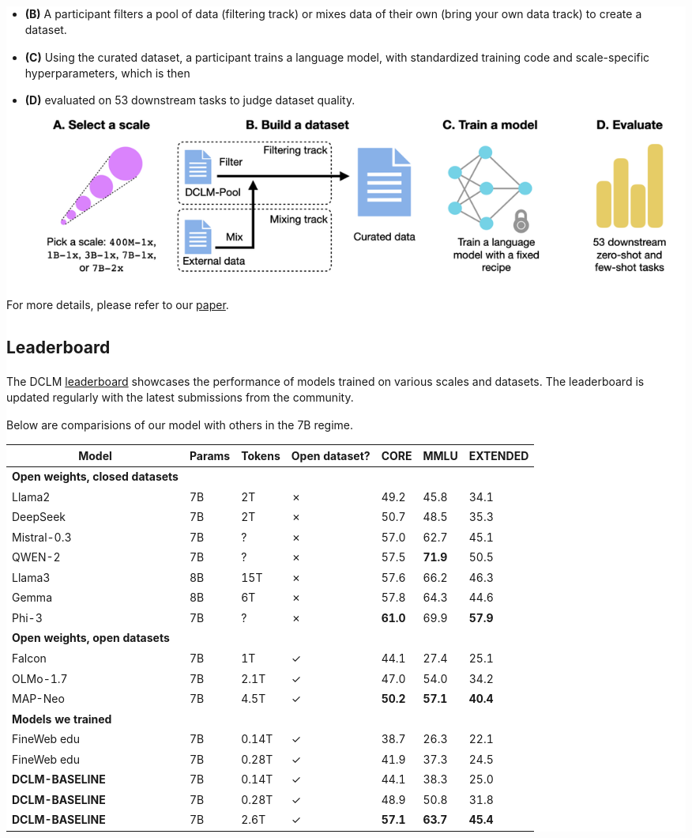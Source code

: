 * **(B)** A participant filters a pool of data (filtering track) or mixes data of their own (bring your own data track) to create a dataset.

* **(C)** Using the curated dataset, a participant trains a language model, with standardized training code and scale-specific hyperparameters, which is then

* **(D)** evaluated on 53 downstream tasks to judge dataset quality.
![Workflow](assets/workflow_dclm.png)

For more details, please refer to our [paper](https://arxiv.org/abs/2406.11794).

## Leaderboard

The DCLM [leaderboard](https://datacomp.ai/dclm/leaderboard) showcases the performance of models trained on various scales and datasets. The leaderboard is updated regularly with the latest submissions from the community.

Below are comparisions of our model with others in the 7B regime.

| Model         | Params | Tokens | Open dataset? | CORE     | MMLU     | EXTENDED |
|---------------|--------|--------|---------------|----------|----------|----------|
| **Open weights, closed datasets** |        |        |               |          |          |          |
| Llama2        | 7B     | 2T     | ✗             | 49.2     | 45.8     | 34.1     |
| DeepSeek      | 7B     | 2T     | ✗             | 50.7     | 48.5     | 35.3     |
| Mistral-0.3   | 7B     | ?      | ✗             | 57.0     | 62.7     | 45.1     |
| QWEN-2        | 7B     | ?      | ✗             | 57.5     | **71.9** | 50.5     |
| Llama3        | 8B     | 15T    | ✗             | 57.6     | 66.2     | 46.3     |
| Gemma         | 8B     | 6T     | ✗             | 57.8     | 64.3     | 44.6     |
| Phi-3         | 7B     | ?      | ✗             | **61.0** | 69.9     | **57.9** |
| **Open weights, open datasets** |        |        |               |          |          |          |
| Falcon        | 7B     | 1T     | ✓             | 44.1     | 27.4     | 25.1     |
| OLMo-1.7      | 7B     | 2.1T   | ✓             | 47.0     | 54.0     | 34.2     |
| MAP-Neo       | 7B     | 4.5T   | ✓             | **50.2** | **57.1** | **40.4** |
| **Models we trained** |        |        |               |          |          |          |
| FineWeb edu   | 7B     | 0.14T  | ✓             | 38.7     | 26.3     | 22.1     |
| FineWeb edu   | 7B     | 0.28T  | ✓             | 41.9     | 37.3     | 24.5     |
| **DCLM-BASELINE** | 7B     | 0.14T  | ✓             | 44.1     | 38.3     | 25.0     |
| **DCLM-BASELINE** | 7B     | 0.28T  | ✓             | 48.9     | 50.8     | 31.8     |
| **DCLM-BASELINE** | 7B     | 2.6T   | ✓             | **57.1** | **63.7** | **45.4** |
